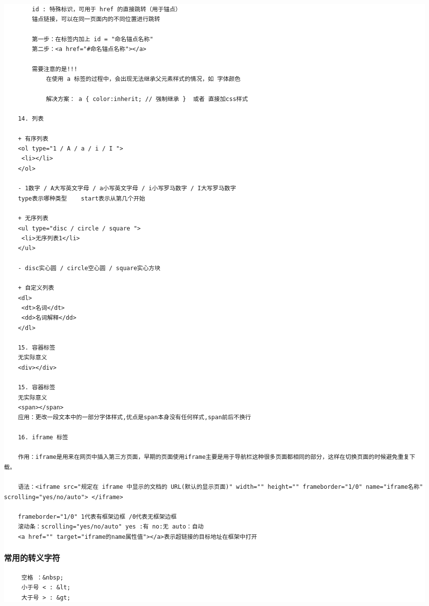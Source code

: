 	        id : 特殊标识，可用于 href 的直接跳转（用于锚点）
	        锚点链接，可以在同一页面内的不同位置进行跳转
	
	        第一步：在标签内加上 id = "命名锚点名称"
	        第二步：<a href="#命名锚点名称"></a>
	
	        需要注意的是!!! 
	            在使用 a 标签的过程中，会出现无法继承父元素样式的情况，如 字体颜色
	
	            解决方案： a { color:inherit; // 强制继承 }  或者 直接加css样式
	
		14. 列表
	
		+ 有序列表
		<ol type="1 / A / a / i / I ">
		 <li></li>
		</ol>
	
		- 1数字 / A大写英文字母 / a小写英文字母 / i小写罗马数字 / I大写罗马数字
		type表示哪种类型    start表示从第几个开始
	
		+ 无序列表
		<ul type="disc / circle / square ">
		 <li>无序列表1</li>
		</ul>
	
		- disc实心圆 / circle空心圆 / square实心方块
	
		+ 自定义列表
		<dl>
		 <dt>名词</dt>
		 <dd>名词解释</dd>
		</dl>
	
		15. 容器标签
		无实际意义
		<div></div>
	
		15. 容器标签
		无实际意义
		<span></span>
		应用：更改一段文本中的一部分字体样式,优点是span本身没有任何样式,span前后不换行
	
		16. iframe 标签
		
		作用：iframe是用来在网页中插入第三方页面，早期的页面使用iframe主要是用于导航栏这种很多页面都相同的部分，这样在切换页面的时候避免重复下载。
	
		语法：<iframe src="规定在 iframe 中显示的文档的 URL(默认的显示页面)" width="" height="" frameborder="1/0" name="iframe名称" scrolling="yes/no/auto"> </iframe>
	
		frameborder="1/0" 1代表有框架边框 /0代表无框架边框
		滚动条：scrolling="yes/no/auto" yes :有 no:无 auto：自动
		<a href="" target="iframe的name属性值"></a>表示超链接的目标地址在框架中打开

### 常用的转义字符

		 空格 ：&nbsp;
		 小于号 < : &lt;
		 大于号 > : &gt;
	